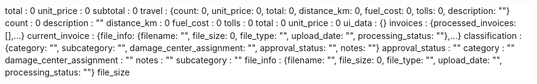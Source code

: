 total
: 
0
unit_price
: 
0
subtotal
: 
0
travel
: 
{count: 0, unit_price: 0, total: 0, distance_km: 0, fuel_cost: 0, tolls: 0, description: ""}
count
: 
0
description
: 
""
distance_km
: 
0
fuel_cost
: 
0
tolls
: 
0
total
: 
0
unit_price
: 
0
ui_data
: 
{}
invoices
: 
{processed_invoices: [],…}
current_invoice
: 
{file_info: {filename: "", file_size: 0, file_type: "", upload_date: "", processing_status: ""},…}
classification
: 
{category: "", subcategory: "", damage_center_assignment: "", approval_status: "", notes: ""}
approval_status
: 
""
category
: 
""
damage_center_assignment
: 
""
notes
: 
""
subcategory
: 
""
file_info
: 
{filename: "", file_size: 0, file_type: "", upload_date: "", processing_status: ""}
file_size